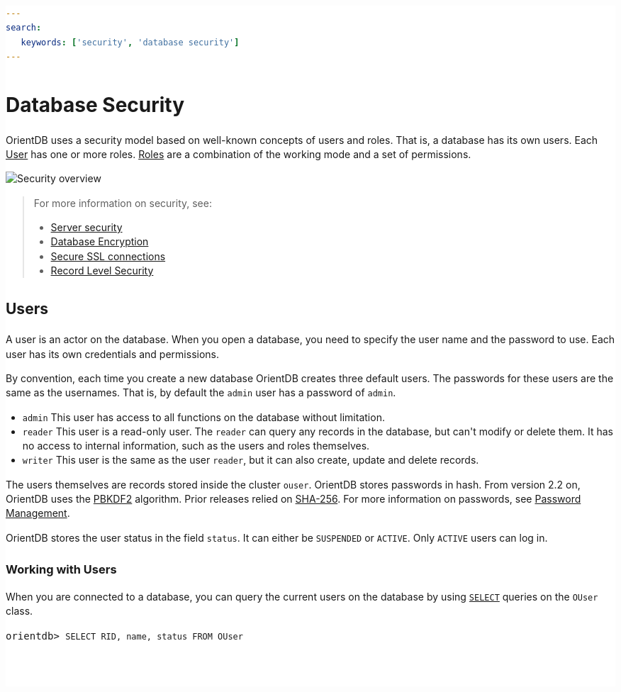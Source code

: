 ```yaml
---
search:
   keywords: ['security', 'database security']
---
```


# Database Security

OrientDB uses a security model based on well-known concepts of users and roles.  That is, a database has its own users.  Each [User](#users) has one or more roles.  [Roles](#roles) are a combination of the working mode and a set of permissions.

![Security overview](http://www.orientdb.org/images/orientdb-dbsecurity.png)


>For more information on security, see:
>- [Server security](Server-Security.md)
>- [Database Encryption](Database-Encryption.md)
>- [Secure SSL connections](Using-SSL-with-OrientDB.md)
>- [Record Level Security](Database-Security.md#record-level-security)



## Users

A user is an actor on the database.  When you open a database, you need to specify the user name and the password to use.  Each user has its own credentials and permissions.

By convention, each time you create a new database OrientDB creates three default users.  The passwords for these users are the same as the usernames.  That is, by default the `admin` user has a password of `admin`.
- `admin` This user has access to all functions on the database without limitation.
- `reader` This user is a read-only user.  The `reader` can query any records in the database, but can't modify or delete them.  It has no access to internal information, such as the users and roles themselves.
- `writer` This user is the same as the user `reader`, but it can also create, update and delete records.

The users themselves are records stored inside the cluster `ouser`.  OrientDB stores passwords in hash.  From version 2.2 on, OrientDB uses the [PBKDF2](https://en.wikipedia.org/wiki/PBKDF2) algorithm.  Prior releases relied on [SHA-256](https://en.wikipedia.org/wiki/SHA-2).  For more information on passwords, see [Password Management](Database-Security.md#password-management).

OrientDB stores the user status in the field `status`.  It can either be `SUSPENDED` or `ACTIVE`.  Only `ACTIVE` users can log in.

### Working with Users

When you are connected to a database, you can query the current users on the database by using [`SELECT`](sql/SQL-Query.md) queries on the `OUser` class.

<pre>
orientdb> <code class="lang-sql userinput">SELECT RID, name, status FROM OUser</code>
